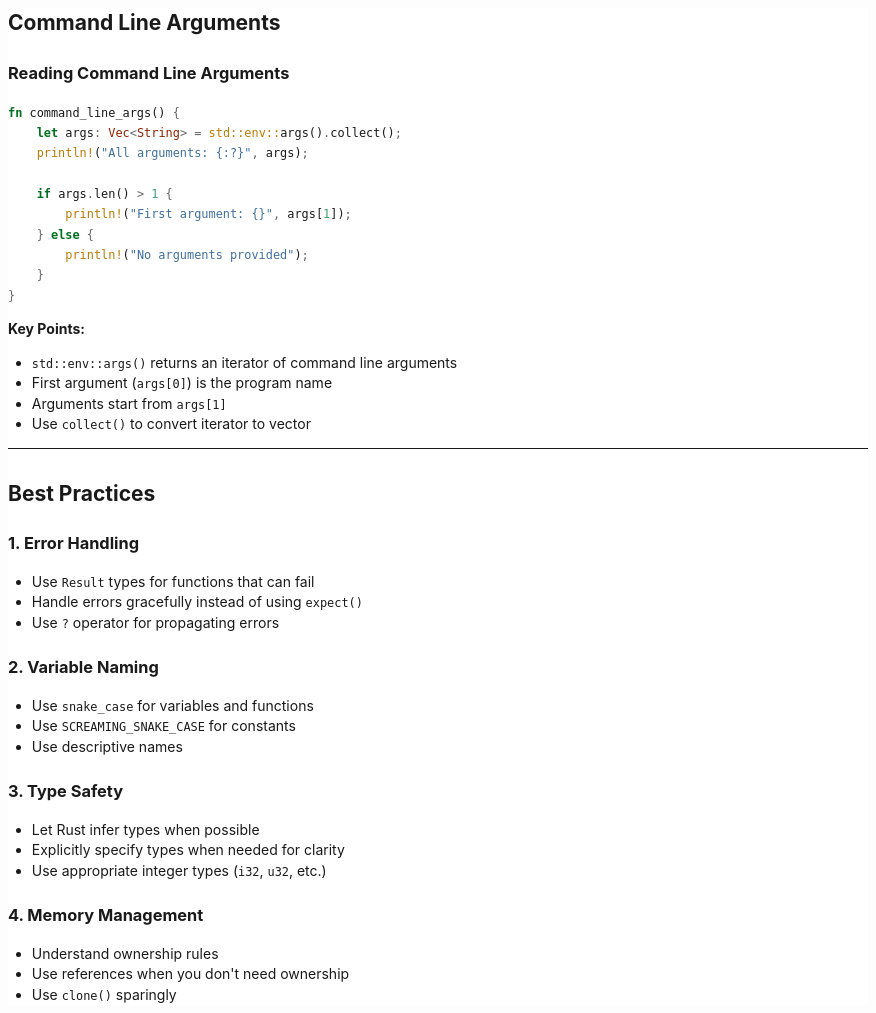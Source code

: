 
## Command Line Arguments

### Reading Command Line Arguments

```rust
fn command_line_args() {
    let args: Vec<String> = std::env::args().collect();
    println!("All arguments: {:?}", args);

    if args.len() > 1 {
        println!("First argument: {}", args[1]);
    } else {
        println!("No arguments provided");
    }
}
```

**Key Points:**

- `std::env::args()` returns an iterator of command line arguments
- First argument (`args[0]`) is the program name
- Arguments start from `args[1]`
- Use `collect()` to convert iterator to vector

---

## Best Practices

### 1. Error Handling

- Use `Result` types for functions that can fail
- Handle errors gracefully instead of using `expect()`
- Use `?` operator for propagating errors

### 2. Variable Naming

- Use `snake_case` for variables and functions
- Use `SCREAMING_SNAKE_CASE` for constants
- Use descriptive names

### 3. Type Safety

- Let Rust infer types when possible
- Explicitly specify types when needed for clarity
- Use appropriate integer types (`i32`, `u32`, etc.)

### 4. Memory Management

- Understand ownership rules
- Use references when you don't need ownership
- Use `clone()` sparingly
